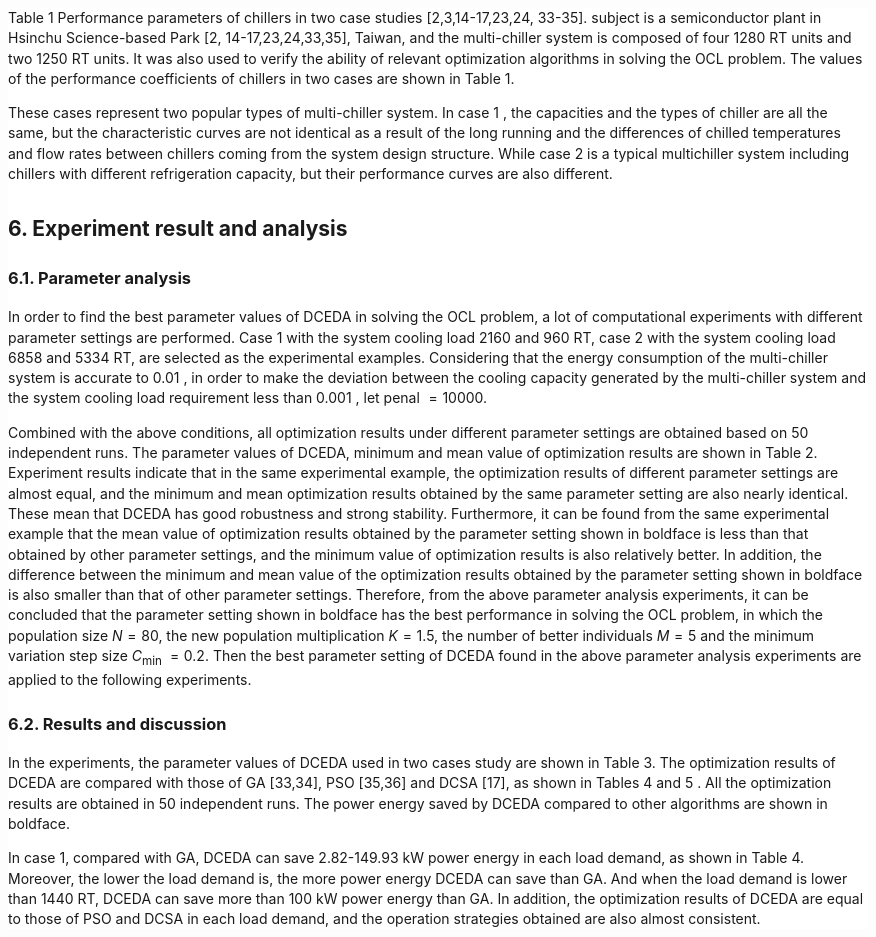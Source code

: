 Table 1
Performance parameters of chillers in two case studies [2,3,14-17,23,24, 33-35].
subject is a semiconductor plant in Hsinchu Science-based Park [2, 14-17,23,24,33,35], Taiwan, and the multi-chiller system is composed of four 1280 RT units and two 1250 RT units. It was also used to verify the ability of relevant optimization algorithms in solving the OCL problem. The values of the performance coefficients of chillers in two cases are shown in Table 1.

These cases represent two popular types of multi-chiller system. In case 1 , the capacities and the types of chiller are all the same, but the characteristic curves are not identical as a result of the long running and the differences of chilled temperatures and flow rates between chillers coming from the system design structure. While case 2 is a typical multichiller system including chillers with different refrigeration capacity, but their performance curves are also different.

## 6. Experiment result and analysis

### 6.1. Parameter analysis

In order to find the best parameter values of DCEDA in solving the OCL problem, a lot of computational experiments with different parameter settings are performed. Case 1 with the system cooling load 2160 and 960 RT, case 2 with the system cooling load 6858 and 5334 RT, are selected as the experimental examples. Considering that the energy consumption of the multi-chiller system is accurate to 0.01 , in order to make the deviation between the cooling capacity generated by the multi-chiller system and the system cooling load requirement less than 0.001 , let penal $=10000$.

Combined with the above conditions, all optimization results under different parameter settings are obtained based on 50 independent runs. The parameter values of DCEDA, minimum and mean value of optimization results are shown in Table 2. Experiment results indicate that in the same experimental example, the optimization results of different parameter settings are almost equal, and the minimum and mean optimization results obtained by the same parameter setting are also nearly identical. These mean that DCEDA has good robustness and strong stability. Furthermore, it can be found from the same experimental
example that the mean value of optimization results obtained by the parameter setting shown in boldface is less than that obtained by other parameter settings, and the minimum value of optimization results is also relatively better. In addition, the difference between the minimum and mean value of the optimization results obtained by the parameter setting shown in boldface is also smaller than that of other parameter settings. Therefore, from the above parameter analysis experiments, it can be concluded that the parameter setting shown in boldface has the best performance in solving the OCL problem, in which the population size $N=80$, the new population multiplication $K=1.5$, the number of better individuals $M=5$ and the minimum variation step size $C_{\text {min }}=0.2$. Then the best parameter setting of DCEDA found in the above parameter analysis experiments are applied to the following experiments.

### 6.2. Results and discussion

In the experiments, the parameter values of DCEDA used in two cases study are shown in Table 3. The optimization results of DCEDA are compared with those of GA [33,34], PSO [35,36] and DCSA [17], as shown in Tables 4 and 5 . All the optimization results are obtained in 50 independent runs. The power energy saved by DCEDA compared to other algorithms are shown in boldface.

In case 1, compared with GA, DCEDA can save 2.82-149.93 kW power energy in each load demand, as shown in Table 4. Moreover, the lower the load demand is, the more power energy DCEDA can save than GA. And when the load demand is lower than 1440 RT, DCEDA can save more than 100 kW power energy than GA. In addition, the optimization results of DCEDA are equal to those of PSO and DCSA in each load demand, and the operation strategies obtained are also almost consistent.


[^0]:    * Corresponding author.